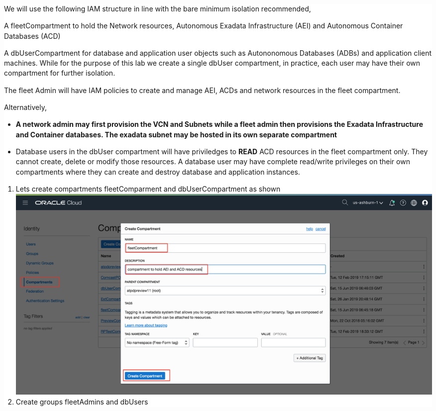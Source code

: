 We will use the following IAM structure in line with the bare minimum isolation recommended,

A fleetCompartment to hold the Network resources, Autonomous Exadata Infrastructure  (AEI) and Autonomous Container Databases (ACD) 

A dbUserCompartment for database and application user objects such as Autononomous Databases (ADBs) and application client machines. While for the purpose of this lab we create a single dbUser compartment, in practice, each user may have their own compartment for further isolation.

The fleet Admin will have IAM policies to create and manage AEI, ACDs and network resources in the fleet compartment. 

Alternatively, 

- **A network admin may first provision the VCN and Subnets while a fleet admin then provisions the Exadata Infrastructure and Container databases.
The exadata subnet may be hosted in its own separate compartment**

- Database users in the dbUser compartment will have priviledges to **READ**   ACD resources in the fleet compartment only. They cannot create, delete or modify those resources. A database user may have complete read/write privileges on their own compartments where they can create and destroy database and application instances.


1. Lets create compartments  fleetComparment and dbUserCompartment as shown
    ![create_compartment](./images/create_compartment.png " ")
2. Create groups fleetAdmins and dbUsers
